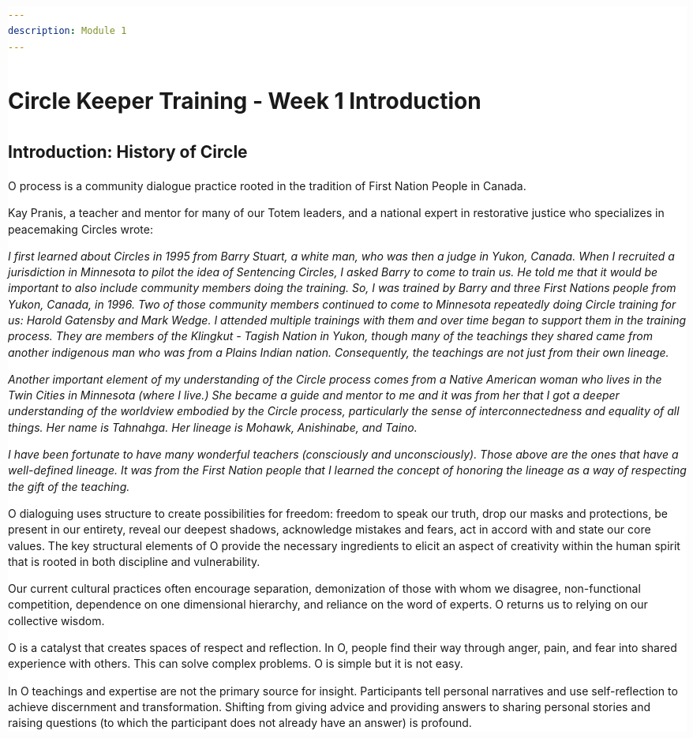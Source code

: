 ```yaml
---
description: Module 1
---
```


# Circle Keeper Training - Week 1 Introduction

## **Introduction: History of Circle**

O process is a community dialogue practice rooted in the tradition of First Nation People in Canada.&#x20;

Kay Pranis, a teacher and mentor for many of our Totem leaders, and a national expert in restorative justice who specializes in peacemaking Circles wrote:&#x20;

_I first learned about Circles in 1995 from Barry Stuart, a white man, who was then a judge in Yukon, Canada. When I recruited a jurisdiction in Minnesota to pilot the idea of Sentencing Circles, I asked Barry to come to train us. He told me that it would be important to also include community members doing the training. So, I was trained by Barry and three First Nations people from Yukon, Canada, in 1996. Two of those community members continued to come to Minnesota repeatedly doing Circle training for us: Harold Gatensby and Mark Wedge. I attended multiple trainings with them and over time began to support them in the training process. They are members of the Klingkut - Tagish Nation in Yukon, though many of the teachings they shared came from another indigenous man who was from a Plains Indian nation. Consequently, the teachings are not just from their own lineage._&#x20;

_Another important element of my understanding of the Circle process comes from a Native American woman who lives in the Twin Cities in Minnesota (where I live.) She became a guide and mentor to me and it was from her that I got a deeper understanding of the worldview embodied by the Circle process, particularly the sense of interconnectedness and equality of all things. Her name is Tahnahga. Her lineage is Mohawk, Anishinabe, and Taino._&#x20;

_I have been fortunate to have many wonderful teachers (consciously and unconsciously). Those above are the ones that have a well-defined lineage. It was from the First Nation people that I learned the concept of honoring the lineage as a way of respecting the gift of the teaching._&#x20;

O dialoguing uses structure to create possibilities for freedom: freedom to speak our truth, drop our masks and protections, be present in our entirety, reveal our deepest shadows, acknowledge mistakes and fears, act in accord with and state our core values. The key structural elements of O provide the necessary ingredients to elicit an aspect of creativity within the human spirit that is rooted in both discipline and vulnerability.&#x20;

Our current cultural practices often encourage separation, demonization of those with whom we disagree, non-functional competition, dependence on one dimensional hierarchy, and reliance on the word of experts. O returns us to relying on our collective wisdom.&#x20;

O is a catalyst that creates spaces of respect and reflection. In O, people find their way through anger, pain, and fear into shared experience with others. This can solve complex problems. O is simple but it is not easy.&#x20;

In O teachings and expertise are not the primary source for insight. Participants tell personal narratives and use self-reflection to achieve discernment and transformation. Shifting from giving advice and providing answers to sharing personal stories and raising questions (to which the participant does not already have an answer) is profound.&#x20;
